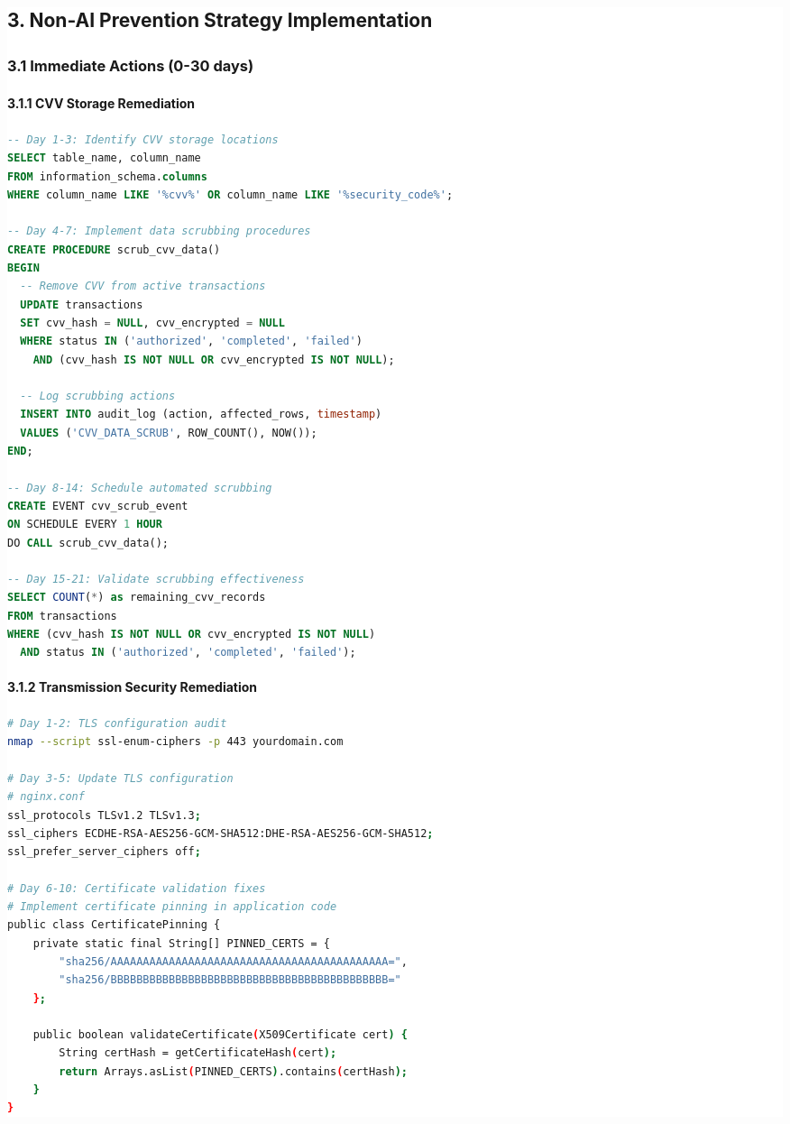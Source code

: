 ## 3. Non-AI Prevention Strategy Implementation

### 3.1 Immediate Actions (0-30 days)

#### 3.1.1 CVV Storage Remediation
```sql
-- Day 1-3: Identify CVV storage locations
SELECT table_name, column_name 
FROM information_schema.columns 
WHERE column_name LIKE '%cvv%' OR column_name LIKE '%security_code%';

-- Day 4-7: Implement data scrubbing procedures
CREATE PROCEDURE scrub_cvv_data()
BEGIN
  -- Remove CVV from active transactions
  UPDATE transactions 
  SET cvv_hash = NULL, cvv_encrypted = NULL 
  WHERE status IN ('authorized', 'completed', 'failed')
    AND (cvv_hash IS NOT NULL OR cvv_encrypted IS NOT NULL);
  
  -- Log scrubbing actions
  INSERT INTO audit_log (action, affected_rows, timestamp)
  VALUES ('CVV_DATA_SCRUB', ROW_COUNT(), NOW());
END;

-- Day 8-14: Schedule automated scrubbing
CREATE EVENT cvv_scrub_event
ON SCHEDULE EVERY 1 HOUR
DO CALL scrub_cvv_data();

-- Day 15-21: Validate scrubbing effectiveness
SELECT COUNT(*) as remaining_cvv_records
FROM transactions 
WHERE (cvv_hash IS NOT NULL OR cvv_encrypted IS NOT NULL)
  AND status IN ('authorized', 'completed', 'failed');
```

#### 3.1.2 Transmission Security Remediation
```bash
# Day 1-2: TLS configuration audit
nmap --script ssl-enum-ciphers -p 443 yourdomain.com

# Day 3-5: Update TLS configuration
# nginx.conf
ssl_protocols TLSv1.2 TLSv1.3;
ssl_ciphers ECDHE-RSA-AES256-GCM-SHA512:DHE-RSA-AES256-GCM-SHA512;
ssl_prefer_server_ciphers off;

# Day 6-10: Certificate validation fixes
# Implement certificate pinning in application code
public class CertificatePinning {
    private static final String[] PINNED_CERTS = {
        "sha256/AAAAAAAAAAAAAAAAAAAAAAAAAAAAAAAAAAAAAAAAAAA=",
        "sha256/BBBBBBBBBBBBBBBBBBBBBBBBBBBBBBBBBBBBBBBBBBB="
    };
    
    public boolean validateCertificate(X509Certificate cert) {
        String certHash = getCertificateHash(cert);
        return Arrays.asList(PINNED_CERTS).contains(certHash);
    }
}
```
